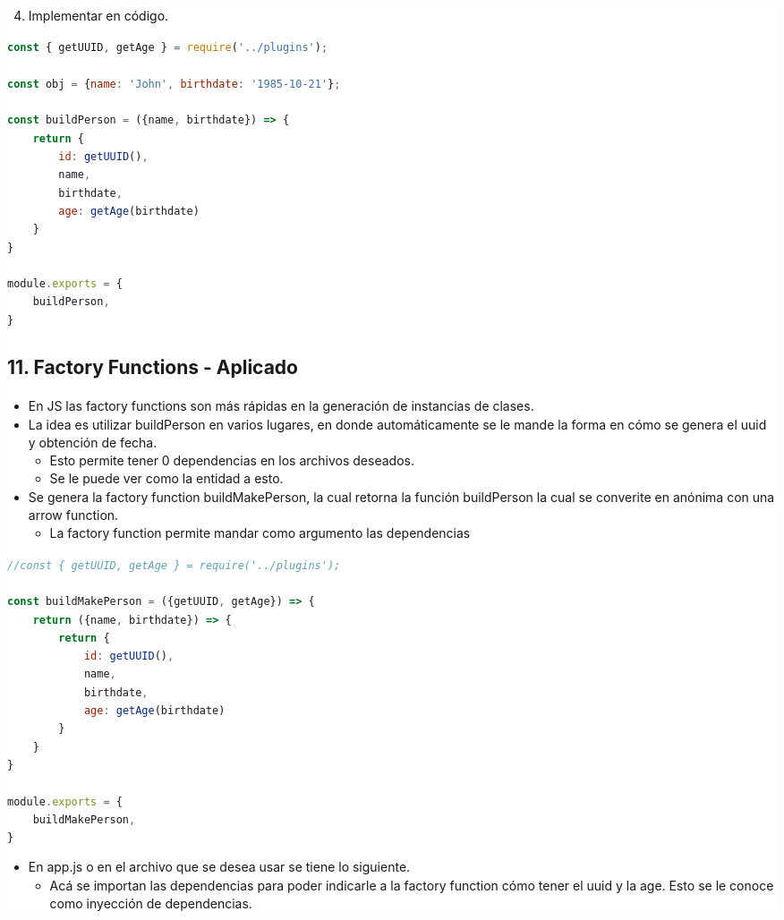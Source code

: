 4. Implementar en código.

``` js
const { getUUID, getAge } = require('../plugins');

const obj = {name: 'John', birthdate: '1985-10-21'};

const buildPerson = ({name, birthdate}) => {
    return {
        id: getUUID(),
        name,
        birthdate,
        age: getAge(birthdate)
    }
}

module.exports = {
    buildPerson,
}
```

## 11. Factory Functions - Aplicado
- En JS las factory functions son más rápidas en la generación de instancias de clases.
- La idea es utilizar buildPerson en varios lugares, en donde automáticamente se le mande la forma en cómo se genera el uuid y obtención de fecha.
    - Esto permite tener 0 dependencias en los archivos deseados.
    - Se le puede ver como la entidad a esto.
- Se genera la factory function buildMakePerson, la cual retorna la función buildPerson la cual se converite en anónima con una arrow function.
    - La factory function permite mandar como argumento las dependencias

``` js
//const { getUUID, getAge } = require('../plugins');

const buildMakePerson = ({getUUID, getAge}) => {
    return ({name, birthdate}) => {
        return {
            id: getUUID(),
            name,
            birthdate,
            age: getAge(birthdate)
        }
    }
}

module.exports = {
    buildMakePerson,
}
```

- En app.js o en el archivo que se desea usar se tiene lo siguiente.
    - Acá se importan las dependencias para poder indicarle a la factory function cómo tener el uuid y la age. Esto se le conoce como inyección de dependencias.
